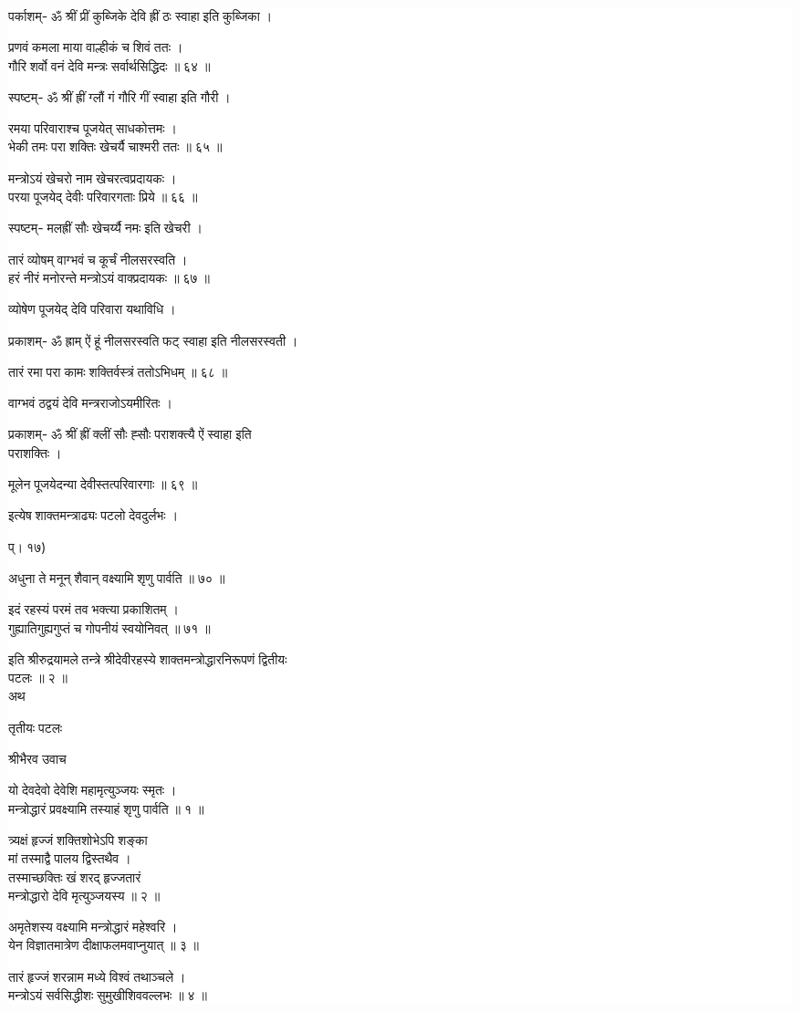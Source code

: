 पर्काशम्- ॐ श्रीं प्रीं कुब्जिके देवि ह्रीं ठः स्वाहा इति कुब्जिका ।  
  
प्रणवं कमला माया वाल्हीकं च शिवं ततः ।  
गौरि शर्वो वनं देवि मन्त्रः सर्वार्थसिद्धिदः ॥ ६४ ॥  
  
स्पष्टम्- ॐ श्रीं ह्रीं ग्लौं गं गौरि गीं स्वाहा इति गौरी ।  
  
रमया परिवाराश्च पूजयेत् साधकोत्तमः ।  
भेकी तमः परा शक्तिः खेचर्यै चाश्मरी ततः ॥ ६५ ॥  
  
मन्त्रोऽयं खेचरो नाम खेचरत्वप्रदायकः ।  
परया पूजयेद् देवीः परिवारगताः प्रिये ॥ ६६ ॥  
  
स्पष्टम्- मलह्रीं सौः खेचर्य्यै नमः इति खेचरी ।  
  
तारं व्योषम् वाग्भवं च कूर्चं नीलसरस्वति ।  
हरं नीरं मनोरन्ते मन्त्रोऽयं वाक्प्रदायकः ॥ ६७ ॥  
  
व्योषेण पूजयेद् देवि परिवारा यथाविधि ।  
  
प्रकाशम्- ॐ ह्राम् ऐं हूं नीलसरस्वति फट् स्वाहा इति नीलसरस्वती ।  
  
तारं रमा परा कामः शक्तिर्वस्त्रं ततोऽभिधम् ॥ ६८ ॥  
  
वाग्भवं ठद्वयं देवि मन्त्रराजोऽयमीरितः ।  
  
प्रकाशम्- ॐ श्रीं ह्रीं क्लीं सौः ह्सौः पराशक्त्यै ऐं स्वाहा इति   
पराशक्तिः ।  
  
मूलेन पूजयेदन्या देवीस्तत्परिवारगाः ॥ ६९ ॥  
  
इत्येष शाक्तमन्त्राढ्यः पटलो देवदुर्लभः ।  
  
प्। १७)  
  
अधुना ते मनून् शैवान् वक्ष्यामि शृणु पार्वति ॥ ७० ॥  
  
इदं रहस्यं परमं तव भक्त्या प्रकाशितम् ।  
गुह्यातिगुह्यगुप्तं च गोपनीयं स्वयोनिवत् ॥ ७१ ॥  
  
इति श्रीरुद्रयामले तन्त्रे श्रीदेवीरहस्ये शाक्तमन्त्रोद्धारनिरूपणं द्वितीयः   
पटलः ॥ २ ॥  
अथ  
  
तृतीयः पटलः   
  
श्रीभैरव उवाच   
  
यो देवदेवो देवेशि महामृत्युञ्जयः स्मृतः ।  
मन्त्रोद्धारं प्रवक्ष्यामि तस्याहं शृणु पार्वति ॥ १ ॥  
  
त्र्यक्षं हृज्जं शक्तिशोभेऽपि शङ्का   
मां तस्माद्वै पालय द्विस्तथैव ।  
तस्माच्छक्तिः खं शरद् हृज्जतारं   
मन्त्रोद्धारो देवि मृत्युञ्जयस्य ॥ २ ॥  
  
अमृतेशस्य वक्ष्यामि मन्त्रोद्धारं महेश्वरि ।  
येन विज्ञातमात्रेण दीक्षाफलमवाप्नुयात् ॥ ३ ॥  
  
तारं हृज्जं शरन्नाम मध्ये विश्वं तथाञ्चले ।  
मन्त्रोऽयं सर्वसिद्धीशः सुमुखीशिववल्लभः ॥ ४ ॥  
  